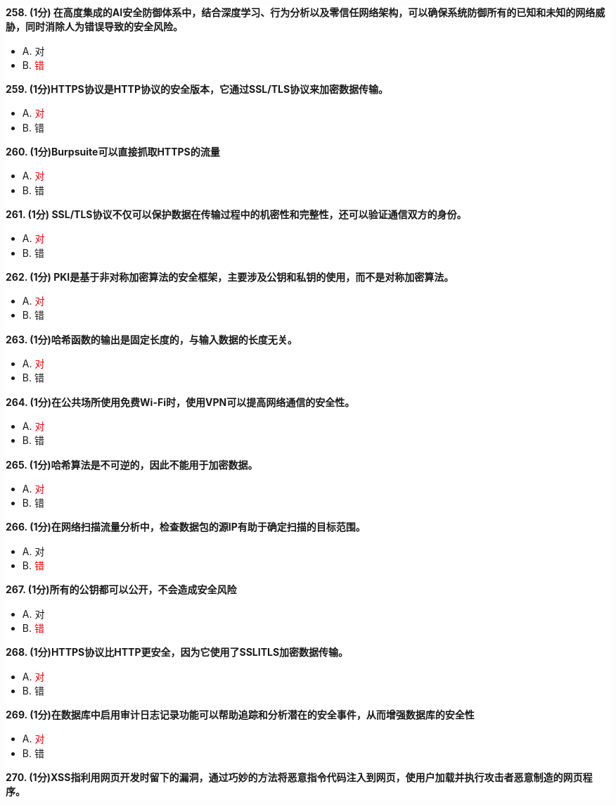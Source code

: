 **258. (1分) 在高度集成的AI安全防御体系中，结合深度学习、行为分析以及零信任网络架构，可以确保系统防御所有的已知和未知的网络威胁，同时消除人为错误导致的安全风险。**

- A. 对
- B. <font color='red'>错</font>

**259. (1分)HTTPS协议是HTTP协议的安全版本，它通过SSL/TLS协议来加密数据传输。**

- A. <font color='red'>对</font>
- B. 错

**260. (1分)Burpsuite可以直接抓取HTTPS的流量**

- A. <font color='red'>对</font>
- B. 错

**261. (1分) SSL/TLS协议不仅可以保护数据在传输过程中的机密性和完整性，还可以验证通信双方的身份。**

- A. <font color='red'>对</font>
- B. 错

**262. (1分) PKI是基于非对称加密算法的安全框架，主要涉及公钥和私钥的使用，而不是对称加密算法。**

- A. <font color='red'>对</font>
- B. 错

**263. (1分)哈希函数的输出是固定长度的，与输入数据的长度无关。**

- A. <font color='red'>对</font>
- B. 错

**264. (1分)在公共场所使用免费Wi-Fi时，使用VPN可以提高网络通信的安全性。**

- A. <font color='red'>对</font>
- B. 错

**265. (1分)哈希算法是不可逆的，因此不能用于加密数据。**

- A. <font color='red'>对</font>
- B. 错

**266. (1分)在网络扫描流量分析中，检查数据包的源IP有助于确定扫描的目标范围。**

- A. 对
- B. <font color='red'>错</font>

**267. (1分)所有的公钥都可以公开，不会造成安全风险**

- A. 对
- B. <font color='red'>错</font>

**268. (1分)HTTPS协议比HTTP更安全，因为它使用了SSLITLS加密数据传输。**

- A. <font color='red'>对</font>
- B. 错

**269. (1分)在数据库中启用审计日志记录功能可以帮助追踪和分析潜在的安全事件，从而增强数据库的安全性**

- A. <font color='red'>对</font>
- B. 错

**270. (1分)XSS指利用网页开发时留下的漏洞，通过巧妙的方法将恶意指令代码注入到网页，使用户加载并执行攻击者恶意制造的网页程序。**
